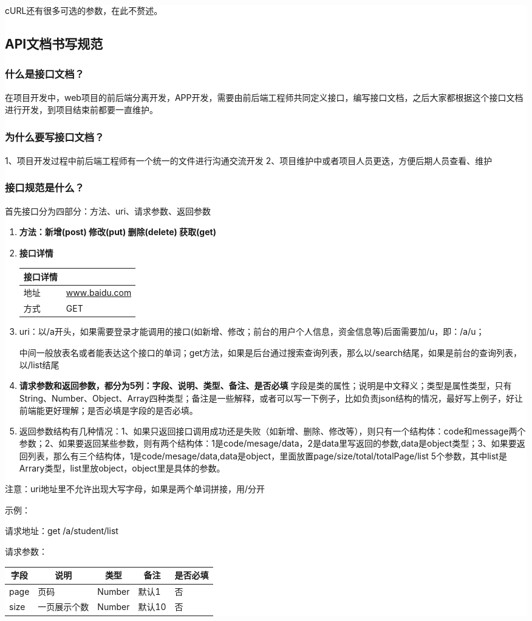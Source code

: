cURL还有很多可选的参数，在此不赘述。

## API文档书写规范



### 什么是接口文档？

在项目开发中，web项目的前后端分离开发，APP开发，需要由前后端工程师共同定义接口，编写接口文档，之后大家都根据这个接口文档进行开发，到项目结束前都要一直维护。

### 为什么要写接口文档？

1、项目开发过程中前后端工程师有一个统一的文件进行沟通交流开发
2、项目维护中或者项目人员更迭，方便后期人员查看、维护

### 接口规范是什么？

首先接口分为四部分：方法、uri、请求参数、返回参数

1. **方法：新增(post) 修改(put) 删除(delete) 获取(get)**

2. **接口详情**

   | 接口详情 |               |
   | -------- | ------------- |
   | 地址     | www.baidu.com |
   | 方式     | GET           |

   

3. uri：以/a开头，如果需要登录才能调用的接口(如新增、修改；前台的用户个人信息，资金信息等)后面需要加/u，即：/a/u；

   中间一般放表名或者能表达这个接口的单词；get方法，如果是后台通过搜索查询列表，那么以/search结尾，如果是前台的查询列表，以/list结尾

4. **请求参数和返回参数，都分为5列：字段、说明、类型、备注、是否必填**
   字段是类的属性；说明是中文释义；类型是属性类型，只有String、Number、Object、Array四种类型；备注是一些解释，或者可以写一下例子，比如负责json结构的情况，最好写上例子，好让前端能更好理解；是否必填是字段的是否必填。

5. 返回参数结构有几种情况：1、如果只返回接口调用成功还是失败（如新增、删除、修改等），则只有一个结构体：code和message两个参数；2、如果要返回某些参数，则有两个结构体：1是code/mesage/data，2是data里写返回的参数,data是object类型；3、如果要返回列表，那么有三个结构体，1是code/mesage/data,data是object，里面放置page/size/total/totalPage/list 5个参数，其中list是Arrary类型，list里放object，object里是具体的参数。

注意：uri地址里不允许出现大写字母，如果是两个单词拼接，用/分开

示例：

请求地址：get /a/student/list

请求参数：

| 字段 | 说明         | 类型   | 备注   | 是否必填 |
| ---- | ------------ | ------ | ------ | -------- |
| page | 页码         | Number | 默认1  | 否       |
| size | 一页展示个数 | Number | 默认10 | 否       |

